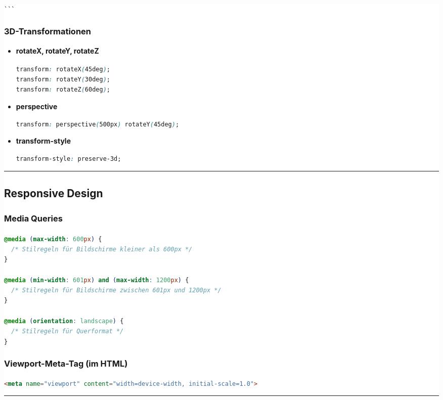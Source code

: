     ```
    

### **3D-Transformationen**

- **rotateX, rotateY, rotateZ**
    
    ```css
    transform: rotateX(45deg);
    transform: rotateY(30deg);
    transform: rotateZ(60deg);
    
    ```
    
- **perspective**
    
    ```css
    transform: perspective(500px) rotateY(45deg);
    
    ```
    
- **transform-style**
    
    ```css
    transform-style: preserve-3d;
    
    ```
    

---

## **Responsive Design**

### **Media Queries**

```css
@media (max-width: 600px) {
  /* Stilregeln für Bildschirme kleiner als 600px */
}

@media (min-width: 601px) and (max-width: 1200px) {
  /* Stilregeln für Bildschirme zwischen 601px und 1200px */
}

@media (orientation: landscape) {
  /* Stilregeln für Querformat */
}

```

### **Viewport-Meta-Tag (im HTML)**

```html
<meta name="viewport" content="width=device-width, initial-scale=1.0">

```

---